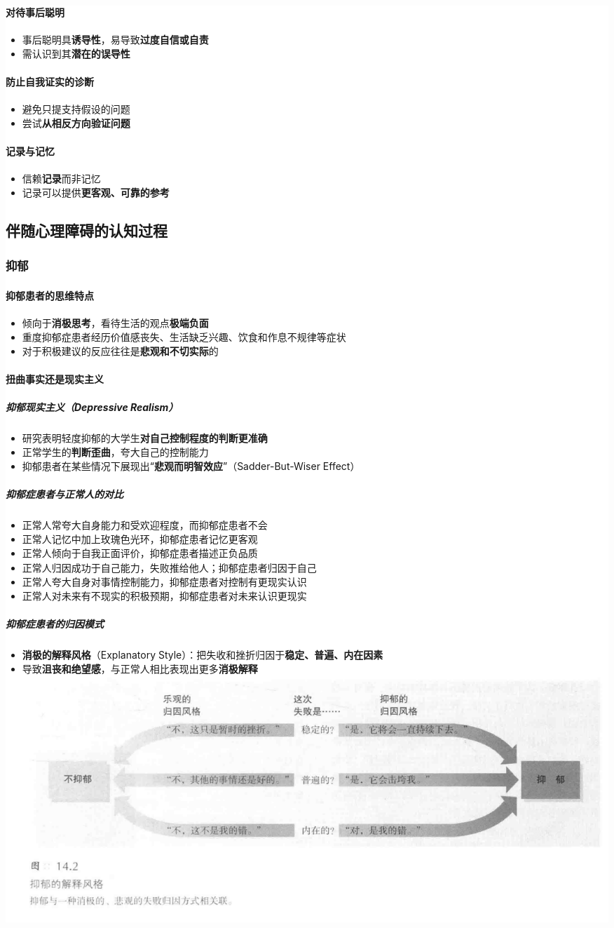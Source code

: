 #### 对待事后聪明
- 事后聪明具**诱导性**，易导致**过度自信或自责**
- 需认识到其**潜在的误导性**

#### 防止自我证实的诊断
- 避免只提支持假设的问题
- 尝试**从相反方向验证问题**

#### 记录与记忆
- 信赖**记录**而非记忆
- 记录可以提供**更客观、可靠的参考**

## 伴随心理障碍的认知过程

### 抑郁

#### 抑郁患者的思维特点
- 倾向于**消极思考**，看待生活的观点**极端负面**
- 重度抑郁症患者经历价值感丧失、生活缺乏兴趣、饮食和作息不规律等症状
- 对于积极建议的反应往往是**悲观和不切实际**的

#### 扭曲事实还是现实主义

##### 抑郁现实主义（Depressive Realism）
- 研究表明轻度抑郁的大学生**对自己控制程度的判断更准确**
- 正常学生的**判断歪曲**，夸大自己的控制能力
- 抑郁患者在某些情况下展现出“**悲观而明智效应**”（Sadder-But-Wiser Effect）

##### 抑郁症患者与正常人的对比
- 正常人常夸大自身能力和受欢迎程度，而抑郁症患者不会
- 正常人记忆中加上玫瑰色光环，抑郁症患者记忆更客观
- 正常人倾向于自我正面评价，抑郁症患者描述正负品质
- 正常人归因成功于自己能力，失败推给他人；抑郁症患者归因于自己
- 正常人夸大自身对事情控制能力，抑郁症患者对控制有更现实认识
- 正常人对未来有不现实的积极预期，抑郁症患者对未来认识更现实

##### 抑郁症患者的归因模式
- **消极的解释风格**（Explanatory Style）：把失收和挫折归因于**稳定、普遍、内在因素**
- 导致**沮丧和绝望感**，与正常人相比表现出更多**消极解释**
![](images/2024-01-03-21-19-53.png)
